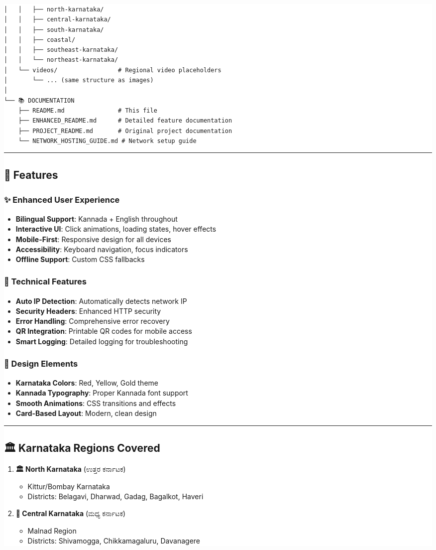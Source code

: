 ```
│   │   ├── north-karnataka/
│   │   ├── central-karnataka/
│   │   ├── south-karnataka/
│   │   ├── coastal/
│   │   ├── southeast-karnataka/
│   │   └── northeast-karnataka/
│   └── videos/                 # Regional video placeholders
│       └── ... (same structure as images)
│
└── 📚 DOCUMENTATION
    ├── README.md               # This file
    ├── ENHANCED_README.md      # Detailed feature documentation
    ├── PROJECT_README.md       # Original project documentation
    └── NETWORK_HOSTING_GUIDE.md # Network setup guide
```

---

## 🌟 **Features**

### **✨ Enhanced User Experience**
- **Bilingual Support**: Kannada + English throughout
- **Interactive UI**: Click animations, loading states, hover effects
- **Mobile-First**: Responsive design for all devices
- **Accessibility**: Keyboard navigation, focus indicators
- **Offline Support**: Custom CSS fallbacks

### **🔧 Technical Features**
- **Auto IP Detection**: Automatically detects network IP
- **Security Headers**: Enhanced HTTP security
- **Error Handling**: Comprehensive error recovery
- **QR Integration**: Printable QR codes for mobile access
- **Smart Logging**: Detailed logging for troubleshooting

### **🎨 Design Elements**
- **Karnataka Colors**: Red, Yellow, Gold theme
- **Kannada Typography**: Proper Kannada font support
- **Smooth Animations**: CSS transitions and effects
- **Card-Based Layout**: Modern, clean design

---

## 🏛️ **Karnataka Regions Covered**

1. **🏛️ North Karnataka** (ಉತ್ತರ ಕರ್ನಾಟಕ)
   - Kittur/Bombay Karnataka
   - Districts: Belagavi, Dharwad, Gadag, Bagalkot, Haveri

2. **🌲 Central Karnataka** (ಮಧ್ಯ ಕರ್ನಾಟಕ)
   - Malnad Region
   - Districts: Shivamogga, Chikkamagaluru, Davanagere
